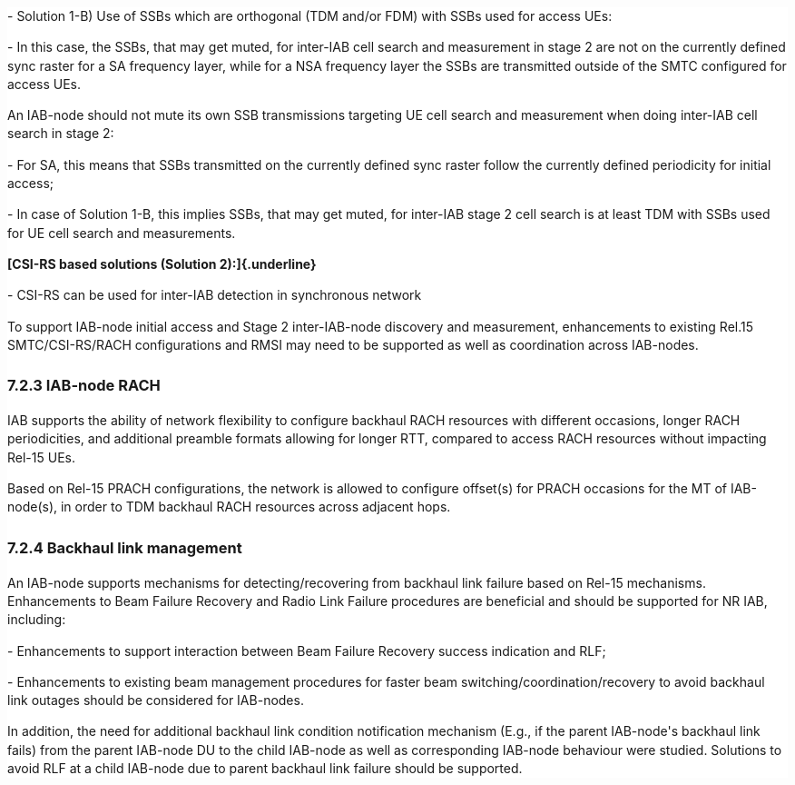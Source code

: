 \- Solution 1-B) Use of SSBs which are orthogonal (TDM and/or FDM) with
SSBs used for access UEs:

\- In this case, the SSBs, that may get muted, for inter-IAB cell search
and measurement in stage 2 are not on the currently defined sync raster
for a SA frequency layer, while for a NSA frequency layer the SSBs are
transmitted outside of the SMTC configured for access UEs.

An IAB-node should not mute its own SSB transmissions targeting UE cell
search and measurement when doing inter-IAB cell search in stage 2:

\- For SA, this means that SSBs transmitted on the currently defined
sync raster follow the currently defined periodicity for initial access;

\- In case of Solution 1-B, this implies SSBs, that may get muted, for
inter-IAB stage 2 cell search is at least TDM with SSBs used for UE cell
search and measurements.

**[CSI-RS based solutions (Solution 2):]{.underline}**

\- CSI-RS can be used for inter-IAB detection in synchronous network

To support IAB-node initial access and Stage 2 inter-IAB-node discovery
and measurement, enhancements to existing Rel.15 SMTC/CSI-RS/RACH
configurations and RMSI may need to be supported as well as coordination
across IAB-nodes.

### 7.2.3 IAB-node RACH

IAB supports the ability of network flexibility to configure backhaul
RACH resources with different occasions, longer RACH periodicities, and
additional preamble formats allowing for longer RTT, compared to access
RACH resources without impacting Rel-15 UEs.

Based on Rel-15 PRACH configurations, the network is allowed to
configure offset(s) for PRACH occasions for the MT of IAB-node(s), in
order to TDM backhaul RACH resources across adjacent hops.

### 7.2.4 Backhaul link management

An IAB-node supports mechanisms for detecting/recovering from backhaul
link failure based on Rel-15 mechanisms. Enhancements to Beam Failure
Recovery and Radio Link Failure procedures are beneficial and should be
supported for NR IAB, including:

\- Enhancements to support interaction between Beam Failure Recovery
success indication and RLF;

\- Enhancements to existing beam management procedures for faster beam
switching/coordination/recovery to avoid backhaul link outages should be
considered for IAB-nodes.

In addition, the need for additional backhaul link condition
notification mechanism (E.g., if the parent IAB-node\'s backhaul link
fails) from the parent IAB-node DU to the child IAB-node as well as
corresponding IAB-node behaviour were studied. Solutions to avoid RLF at
a child IAB-node due to parent backhaul link failure should be
supported.
